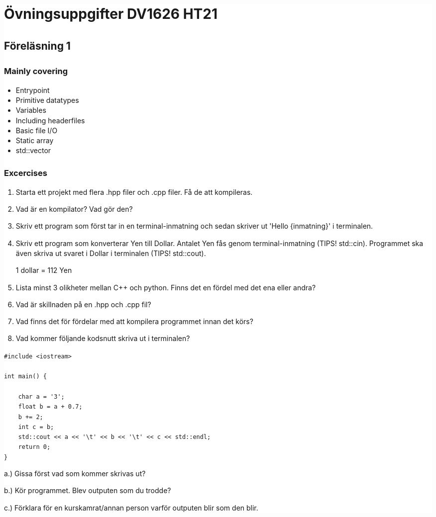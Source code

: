 
# Övningsuppgifter DV1626 HT21

## Föreläsning 1
### Mainly covering 
- Entrypoint 
- Primitive datatypes
- Variables
- Including headerfiles
- Basic file I/O
- Static array
- std::vector


### Excercises 

1. Starta ett projekt med flera .hpp filer och .cpp filer. Få de att kompileras. 

1. Vad är en kompilator? Vad gör den?

1. Skriv ett program som först tar in en terminal-inmatning och sedan skriver ut 'Hello {inmatning}' i terminalen. 

2. Skriv ett program som konverterar Yen till Dollar. Antalet Yen fås genom terminal-inmatning (TIPS! std::cin). Programmet ska även skriva ut svaret i Dollar i terminalen (TIPS! std::cout).

    1 dollar = 112 Yen

3. Lista minst 3 olikheter mellan C++ och python. Finns det en fördel med det ena eller andra?

4. Vad är skillnaden på en .hpp och .cpp fil?

5. Vad finns det för fördelar med att kompilera programmet innan det körs?

6. Vad kommer följande kodsnutt skriva ut i terminalen?

```
#include <iostream>

int main() {

    char a = '3';
    float b = a + 0.7;
    b += 2;
    int c = b;
    std::cout << a << '\t' << b << '\t' << c << std::endl;
    return 0;
}
```
a.) Gissa först vad som kommer skrivas ut?

b.) Kör programmet. Blev outputen som du trodde?

c.) Förklara för en kurskamrat/annan person varför outputen blir som den blir. 
